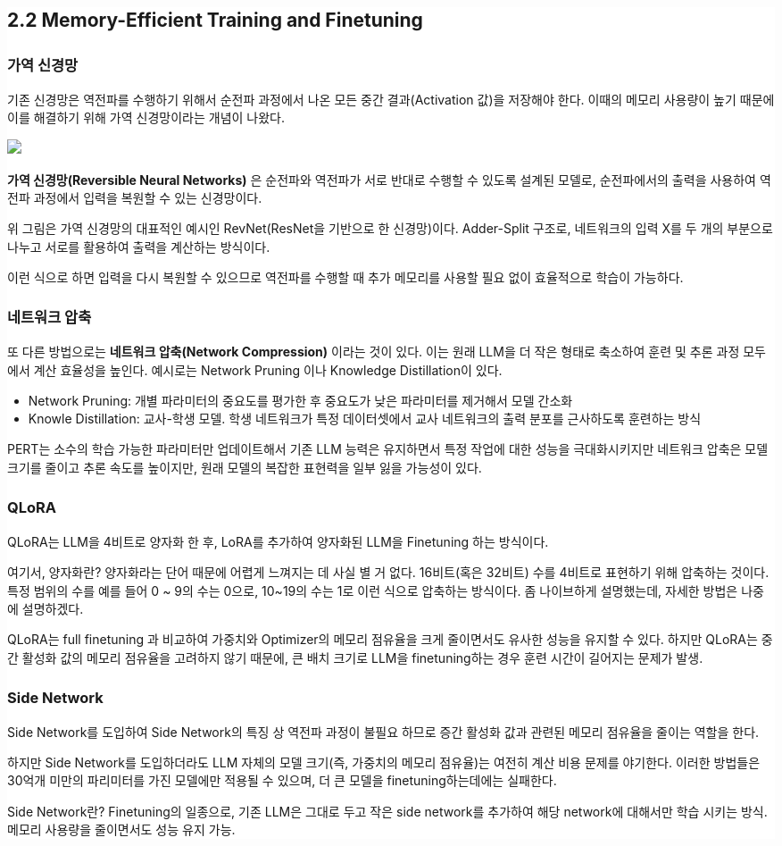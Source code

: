 ## 2.2 Memory-Efficient Training and Finetuning

### 가역 신경망

기존 신경망은 역전파를 수행하기 위해서 순전파 과정에서 나온 모든 중간 결과(Activation 값)을 저장해야 한다. 이때의 메모리 사용량이 높기 때문에 이를 해결하기 위해 가역 신경망이라는 개념이 나왔다.

![](https://i.imgur.com/IDABPHd.png)

**가역 신경망(Reversible Neural Networks)** 은 순전파와 역전파가 서로 반대로 수행할 수 있도록 설계된 모델로, 순전파에서의 출력을 사용하여 역전파 과정에서 입력을 복원할 수 있는 신경망이다.

위 그림은 가역 신경망의 대표적인 예시인 RevNet(ResNet을 기반으로 한 신경망)이다.
Adder-Split 구조로, 네트워크의 입력 X를 두 개의 부분으로 나누고 서로를 활용하여 출력을 계산하는 방식이다.

이런 식으로 하면 입력을 다시 복원할 수 있으므로 역전파를 수행할 때 추가 메모리를 사용할 필요 없이 효율적으로 학습이 가능하다.

### 네트워크 압축

또 다른 방법으로는 **네트워크 압축(Network Compression)** 이라는 것이 있다.
이는 원래 LLM을 더 작은 형태로 축소하여 훈련 및 추론 과정 모두에서 계산 효율성을 높인다.
예시로는 Network Pruning 이나 Knowledge Distillation이 있다.
<Callout type="info">
- Network Pruning: 개별 파라미터의 중요도를 평가한 후 중요도가 낮은 파라미터를 제거해서 모델 간소화
- Knowle Distillation: 교사-학생 모델. 학생 네트워크가 특정 데이터셋에서 교사 네트워크의 출력 분포를 근사하도록 훈련하는 방식
</Callout>

PERT는 소수의 학습 가능한 파라미터만 업데이트해서 기존 LLM 능력은 유지하면서 특정 작업에 대한 성능을 극대화시키지만 네트워크 압축은 모델 크기를 줄이고 추론 속도를 높이지만, 원래 모델의 복잡한 표현력을 일부 잃을 가능성이 있다.

### QLoRA
QLoRA는 LLM을 4비트로 양자화 한 후, LoRA를 추가하여 양자화된 LLM을 Finetuning 하는 방식이다.

<Callout type="">
여기서, 양자화란?
양자화라는 단어 때문에 어렵게 느껴지는 데 사실 별 거 없다.
16비트(혹은 32비트) 수를 4비트로 표현하기 위해 압축하는 것이다. 
특정 범위의 수를 예를 들어 0 ~ 9의 수는 0으로, 10~19의 수는 1로 이런 식으로 압축하는 방식이다.
좀 나이브하게 설명했는데, 자세한 방법은 나중에 설명하겠다.
</Callout>

QLoRA는 full finetuning 과 비교하여 가중치와 Optimizer의 메모리 점유율을 크게 줄이면서도 유사한 성능을 유지할 수 있다.
하지만 QLoRA는 중간 활성화 값의 메모리 점유율을 고려하지 않기 때문에, 큰 배치 크기로 LLM을 finetuning하는 경우 훈련 시간이 길어지는 문제가 발생.

### Side Network
Side Network를 도입하여 Side Network의 특징 상 역전파 과정이 불필요 하므로 증간 활성화 값과 관련된 메모리 점유율을 줄이는 역할을 한다.

하지만 Side Network를 도입하더라도 LLM 자체의 모델 크기(즉, 가중치의 메모리 점유율)는 여전히 계산 비용 문제를 야기한다. 이러한 방법들은 30억개 미만의 파리미터를 가진 모델에만 적용될 수 있으며, 더 큰 모델을 finetuning하는데에는 실패한다.

<Callout type="">
Side Network란?
Finetuning의 일종으로, 기존 LLM은 그대로 두고 작은 side network를 추가하여 해당 network에 대해서만 학습 시키는 방식.
메모리 사용량을 줄이면서도 성능 유지 가능.
</Callout>
